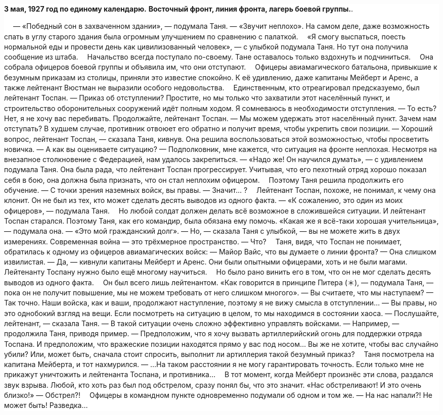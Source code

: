**3 мая, 1927 год по единому календарю.**
**Восточный фронт, линия фронта, лагерь боевой группы.**.

　 — «Победный сон в захваченном здании», — подумала Таня. — «Звучит неплохо». На самом деле, даже возможность спать в углу старого здания была огромным улучшением по сравнению с палаткой.
　«Я смогу выспаться, поесть нормальной еды и провести день как цивилизованный человек», — с улыбкой подумала Таня. Но тут она получила сообщение из штаба.
　Начальство всегда поступало по-своему. Тане оставалось только вздохнуть и подчиниться.
　Она собрала офицеров боевой группы и объявила им, что они отступают.
　Офицеры авиамагического батальона, привыкшие к безумным приказам из столицы, приняли это известие спокойно. К её удивлению, даже капитаны Мейберт и Аренс, а также лейтенант Вюстман не выразили особого недовольства.
　Единственным, кто отреагировал предсказуемо, был лейтенант Тоспан.
— Приказ об отступлении? Простите, но мы только что захватили этот населённый пункт, и строительство оборонительных сооружений идёт полным ходом. Я сомневаюсь в необходимости отступления.
— То есть? Нет, я не хочу вас перебивать. Продолжайте, лейтенант Тоспан.
— Мы можем удержать этот населённый пункт. Зачем нам отступать? В худшем случае, противник отвоюет его обратно и получит время, чтобы укрепить свои позиции.
— Хороший вопрос, лейтенант Тоспан, — сказала Таня, кивнув. Она решила воспользоваться этой возможностью, чтобы просветить новичка. — А как вы оцениваете ситуацию?
— Подполковник, мне кажется, что ситуация на фронте неплохая. Несмотря на внезапное столкновение с Федерацией, нам удалось закрепиться.
— «Надо же! Он научился думать», — с удивлением подумала Таня. Она была рада, что лейтенант Тоспан прогрессирует. Учитывая, что его пехотный отряд хорошо показал себя в бою, она должна была признать, что он стал неплохим офицером.
　Поэтому Таня решила продолжить его обучение.
— С точки зрения наземных войск, вы правы.
— Значит… ?
　Лейтенант Тоспан, похоже, не понимал, к чему она клонит. Он не был из тех, кто может сделать десять выводов из одного факта.
— «К сожалению, это один из моих офицеров», — подумала Таня.
　Но любой солдат должен делать всё возможное в сложившейся ситуации. И лейтенант Тоспан старался. Поэтому Таня, как его командир, была обязана ему помочь. «Какая же я всё-таки хорошая учительница», — подумала она. — «Это мой гражданский долг».
— Но, — сказала Таня с улыбкой, — вы не можете жить в двух измерениях. Современная война — это трёхмерное пространство.
— Что?
　Таня, видя, что Тоспан не понимает, обратилась к одному из офицеров авиамагических войск:
— Майор Вайс, что вы думаете о линии фронта?
— Она слишком извилистая.
— Да, — кивнули капитаны Мейберт и Аренс. Они были опытными офицерами, хоть и не были магами. Лейтенанту Тоспану нужно было ещё многому научиться.
　Но было рано винить его в том, что он не мог сделать десять выводов из одного факта.
　Он был всего лишь лейтенантом. «Как говорится в принципе Питера (＊), — подумала Таня, — пока он не получит повышение, мы не можем требовать от него слишком многого».
— Вы считаете, что мы наступаем?
— Так точно. Наши войска, как и ваши, продолжают наступление, поэтому я не вижу смысла в отступлении…
— Вы правы, но это однобокий взгляд на вещи. Если посмотреть на ситуацию в целом, то мы находимся в состоянии хаоса.
— Послушайте, лейтенант, — сказала Таня. — В такой ситуации очень сложно эффективно управлять войсками.
— Например, — продолжила Таня, приводя пример.
— Предположим, что я хочу вызвать артиллерийский огонь для поддержки отряда Тоспана. И предположим, что вражеские позиции находятся прямо у вас под носом… Вы же не хотите, чтобы вас случайно убили? Или, может быть, сначала стоит спросить, выполнит ли артиллерия такой безумный приказ?
　Таня посмотрела на капитана Мейберта, и тот нахмурился.
— …На таком расстоянии я не могу гарантировать точность. Если только мне не прикажут уничтожить и лейтенанта Тоспана, и противника…
　В тот момент, когда Мейберт произнёс эти слова, раздался звук взрыва. Любой, кто хоть раз был под обстрелом, сразу понял бы, что это значит. «Нас обстреливают! И это очень близко!»
— Обстрел?!
　Офицеры в командном пункте одновременно подумали об одном и том же.
— На нас напали?! Не может быть! Разведка…
